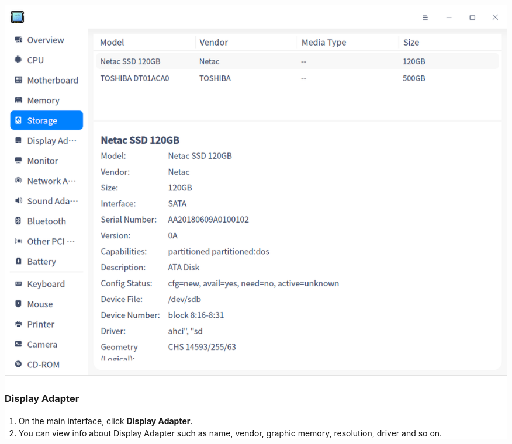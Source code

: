 ![0|storage device](jpg/storage-device.png)

### Display Adapter

1. On the main interface, click **Display Adapter**.
2. You can view info about Display Adapter such as name, vendor, graphic memory, resolution, driver and so on.
